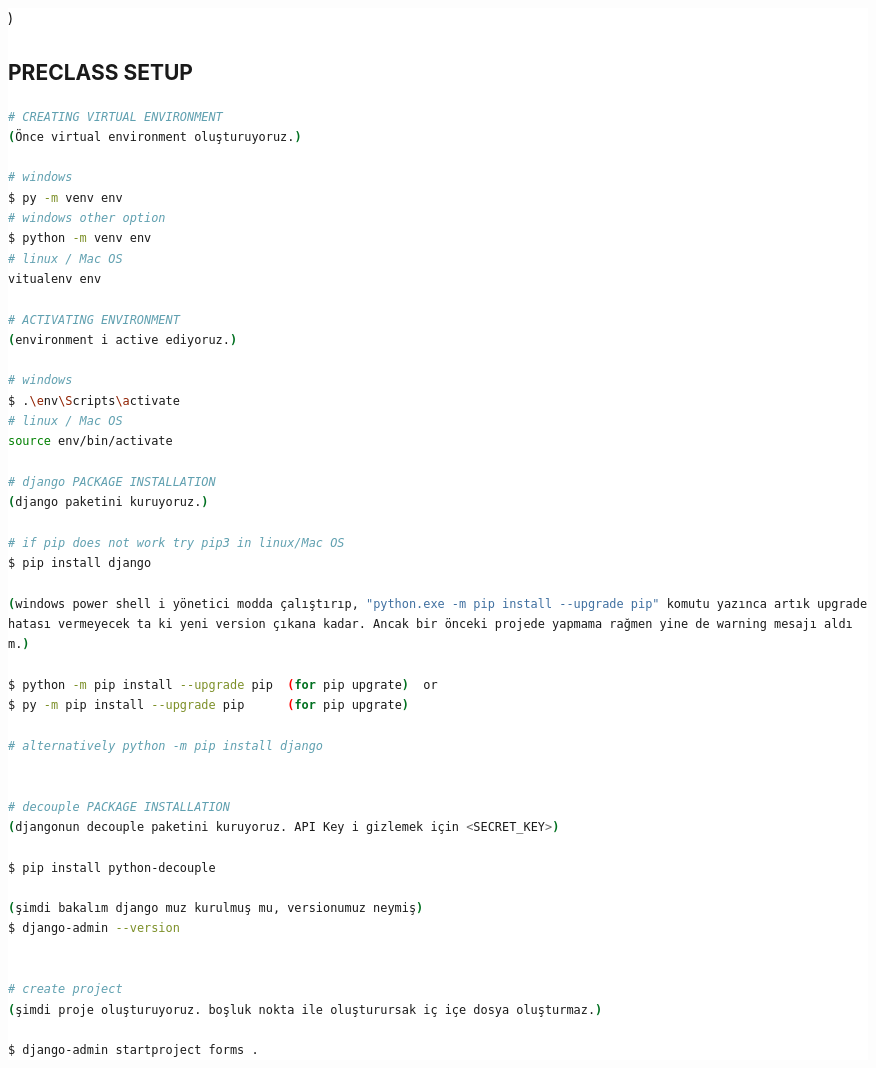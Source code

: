 )


## PRECLASS SETUP

```bash
# CREATING VIRTUAL ENVIRONMENT
(Önce virtual environment oluşturuyoruz.)

# windows
$ py -m venv env
# windows other option
$ python -m venv env
# linux / Mac OS
vitualenv env

# ACTIVATING ENVIRONMENT
(environment i active ediyoruz.)

# windows
$ .\env\Scripts\activate
# linux / Mac OS
source env/bin/activate

# django PACKAGE INSTALLATION
(django paketini kuruyoruz.)

# if pip does not work try pip3 in linux/Mac OS
$ pip install django

(windows power shell i yönetici modda çalıştırıp, "python.exe -m pip install --upgrade pip" komutu yazınca artık upgrade hatası vermeyecek ta ki yeni version çıkana kadar. Ancak bir önceki projede yapmama rağmen yine de warning mesajı aldım.)

$ python -m pip install --upgrade pip  (for pip upgrate)  or
$ py -m pip install --upgrade pip      (for pip upgrate)

# alternatively python -m pip install django


# decouple PACKAGE INSTALLATION
(djangonun decouple paketini kuruyoruz. API Key i gizlemek için <SECRET_KEY>)

$ pip install python-decouple

(şimdi bakalım django muz kurulmuş mu, versionumuz neymiş)
$ django-admin --version


# create project
(şimdi proje oluşturuyoruz. boşluk nokta ile oluşturursak iç içe dosya oluşturmaz.)

$ django-admin startproject forms .
```
